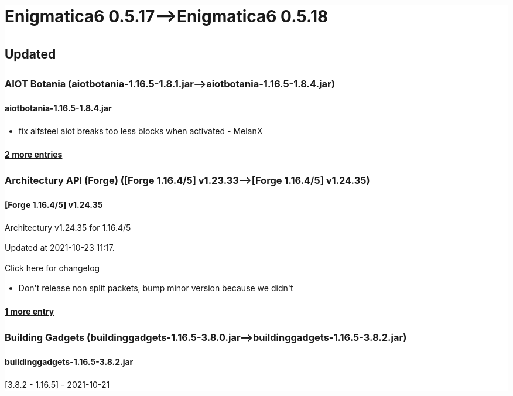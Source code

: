 # Enigmatica6 0.5.17⟶Enigmatica6 0.5.18

## Updated

### [AIOT Botania](https://www.curseforge.com/minecraft/mc-mods/aiot-botania) ([aiotbotania-1.16.5-1.8.1.jar](https://www.curseforge.com/minecraft/mc-mods/aiot-botania/files/3431677)⟶[aiotbotania-1.16.5-1.8.4.jar](https://www.curseforge.com/minecraft/mc-mods/aiot-botania/files/3507609))

#### [aiotbotania-1.16.5-1.8.4.jar](https://www.curseforge.com/minecraft/mc-mods/aiot-botania/files/3507609)

* fix alfsteel aiot breaks too less blocks when activated - MelanX

#### [2 more entries](https://www.curseforge.com/minecraft/mc-mods/aiot-botania/files/all)

### [Architectury API (Forge)](https://www.curseforge.com/minecraft/mc-mods/architectury-forge) ([[Forge 1.16.4/5] v1.23.33](https://www.curseforge.com/minecraft/mc-mods/architectury-forge/files/3462013)⟶[[Forge 1.16.4/5] v1.24.35](https://www.curseforge.com/minecraft/mc-mods/architectury-forge/files/3500014))

#### [[Forge 1.16.4/5] v1.24.35](https://www.curseforge.com/minecraft/mc-mods/architectury-forge/files/3500014)

Architectury v1.24.35 for 1.16.4/5

Updated at 2021-10-23 11:17.

[Click here for changelog](https://www.github.com/architectury/architectury/commits/1.16)

* Don't release non split packets, bump minor version because we didn't

#### [1 more entry](https://www.curseforge.com/minecraft/mc-mods/architectury-forge/files/all)

### [Building Gadgets](https://www.curseforge.com/minecraft/mc-mods/building-gadgets) ([buildinggadgets-1.16.5-3.8.0.jar](https://www.curseforge.com/minecraft/mc-mods/building-gadgets/files/3205295)⟶[buildinggadgets-1.16.5-3.8.2.jar](https://www.curseforge.com/minecraft/mc-mods/building-gadgets/files/3498508))

#### [buildinggadgets-1.16.5-3.8.2.jar](https://www.curseforge.com/minecraft/mc-mods/building-gadgets/files/3498508)

[3.8.2 - 1.16.5] - 2021-10-21
